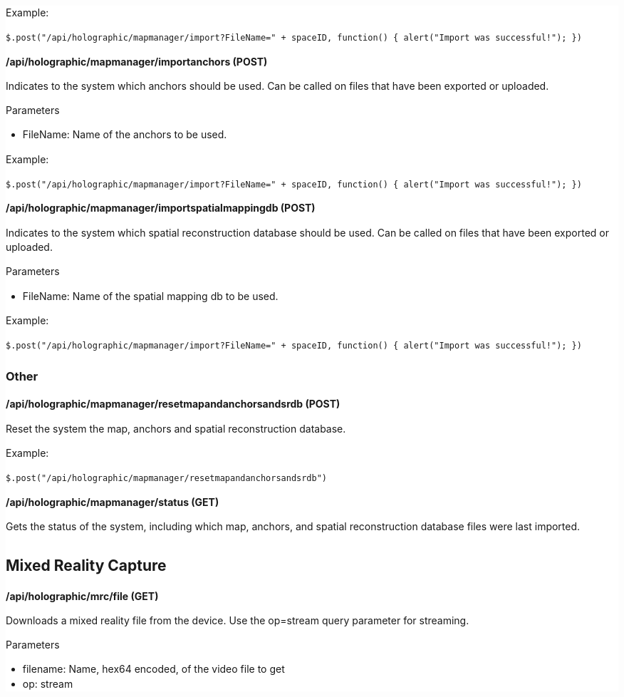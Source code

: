 Example: 
```
$.post("/api/holographic/mapmanager/import?FileName=" + spaceID, function() { alert("Import was successful!"); })
```

**/api/holographic/mapmanager/importanchors (POST)**

Indicates to the system which anchors should be used. Can be called on files that have been exported or uploaded.

Parameters
* FileName: Name of the anchors to be used. 

Example: 
```
$.post("/api/holographic/mapmanager/import?FileName=" + spaceID, function() { alert("Import was successful!"); })
```

**/api/holographic/mapmanager/importspatialmappingdb (POST)**

Indicates to the system which spatial reconstruction database should be used. Can be called on files that have been exported or uploaded.

Parameters
* FileName: Name of the spatial mapping db to be used. 

Example: 
```
$.post("/api/holographic/mapmanager/import?FileName=" + spaceID, function() { alert("Import was successful!"); })
```

### Other

**/api/holographic/mapmanager/resetmapandanchorsandsrdb (POST)**

Reset the system the map, anchors and spatial reconstruction database.

Example: 
```
$.post("/api/holographic/mapmanager/resetmapandanchorsandsrdb")
```

**/api/holographic/mapmanager/status (GET)**

Gets the status of the system, including which map, anchors, and spatial reconstruction database files were last imported. 


## Mixed Reality Capture

**/api/holographic/mrc/file (GET)**

Downloads a mixed reality file from the device. Use the op=stream query parameter for streaming.

Parameters
* filename: Name, hex64 encoded, of the video file to get
* op: stream
